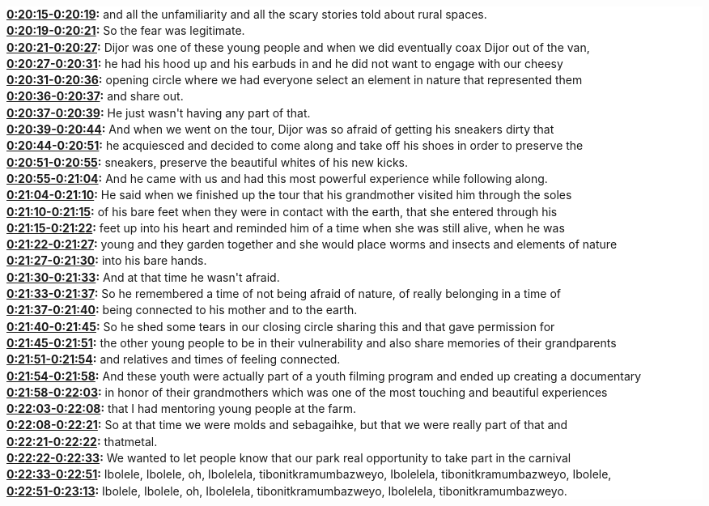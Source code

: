 **[0:20:15-0:20:19](https://soundcloud.com/farmerama-radio/leah-penniman-farming-while-black#t=0:20:15):**  and all the unfamiliarity and all the scary stories told about rural spaces.  
**[0:20:19-0:20:21](https://soundcloud.com/farmerama-radio/leah-penniman-farming-while-black#t=0:20:19):**  So the fear was legitimate.  
**[0:20:21-0:20:27](https://soundcloud.com/farmerama-radio/leah-penniman-farming-while-black#t=0:20:21):**  Dijor was one of these young people and when we did eventually coax Dijor out of the van,  
**[0:20:27-0:20:31](https://soundcloud.com/farmerama-radio/leah-penniman-farming-while-black#t=0:20:27):**  he had his hood up and his earbuds in and he did not want to engage with our cheesy  
**[0:20:31-0:20:36](https://soundcloud.com/farmerama-radio/leah-penniman-farming-while-black#t=0:20:31):**  opening circle where we had everyone select an element in nature that represented them  
**[0:20:36-0:20:37](https://soundcloud.com/farmerama-radio/leah-penniman-farming-while-black#t=0:20:36):**  and share out.  
**[0:20:37-0:20:39](https://soundcloud.com/farmerama-radio/leah-penniman-farming-while-black#t=0:20:37):**  He just wasn't having any part of that.  
**[0:20:39-0:20:44](https://soundcloud.com/farmerama-radio/leah-penniman-farming-while-black#t=0:20:39):**  And when we went on the tour, Dijor was so afraid of getting his sneakers dirty that  
**[0:20:44-0:20:51](https://soundcloud.com/farmerama-radio/leah-penniman-farming-while-black#t=0:20:44):**  he acquiesced and decided to come along and take off his shoes in order to preserve the  
**[0:20:51-0:20:55](https://soundcloud.com/farmerama-radio/leah-penniman-farming-while-black#t=0:20:51):**  sneakers, preserve the beautiful whites of his new kicks.  
**[0:20:55-0:21:04](https://soundcloud.com/farmerama-radio/leah-penniman-farming-while-black#t=0:20:55):**  And he came with us and had this most powerful experience while following along.  
**[0:21:04-0:21:10](https://soundcloud.com/farmerama-radio/leah-penniman-farming-while-black#t=0:21:04):**  He said when we finished up the tour that his grandmother visited him through the soles  
**[0:21:10-0:21:15](https://soundcloud.com/farmerama-radio/leah-penniman-farming-while-black#t=0:21:10):**  of his bare feet when they were in contact with the earth, that she entered through his  
**[0:21:15-0:21:22](https://soundcloud.com/farmerama-radio/leah-penniman-farming-while-black#t=0:21:15):**  feet up into his heart and reminded him of a time when she was still alive, when he was  
**[0:21:22-0:21:27](https://soundcloud.com/farmerama-radio/leah-penniman-farming-while-black#t=0:21:22):**  young and they garden together and she would place worms and insects and elements of nature  
**[0:21:27-0:21:30](https://soundcloud.com/farmerama-radio/leah-penniman-farming-while-black#t=0:21:27):**  into his bare hands.  
**[0:21:30-0:21:33](https://soundcloud.com/farmerama-radio/leah-penniman-farming-while-black#t=0:21:30):**  And at that time he wasn't afraid.  
**[0:21:33-0:21:37](https://soundcloud.com/farmerama-radio/leah-penniman-farming-while-black#t=0:21:33):**  So he remembered a time of not being afraid of nature, of really belonging in a time of  
**[0:21:37-0:21:40](https://soundcloud.com/farmerama-radio/leah-penniman-farming-while-black#t=0:21:37):**  being connected to his mother and to the earth.  
**[0:21:40-0:21:45](https://soundcloud.com/farmerama-radio/leah-penniman-farming-while-black#t=0:21:40):**  So he shed some tears in our closing circle sharing this and that gave permission for  
**[0:21:45-0:21:51](https://soundcloud.com/farmerama-radio/leah-penniman-farming-while-black#t=0:21:45):**  the other young people to be in their vulnerability and also share memories of their grandparents  
**[0:21:51-0:21:54](https://soundcloud.com/farmerama-radio/leah-penniman-farming-while-black#t=0:21:51):**  and relatives and times of feeling connected.  
**[0:21:54-0:21:58](https://soundcloud.com/farmerama-radio/leah-penniman-farming-while-black#t=0:21:54):**  And these youth were actually part of a youth filming program and ended up creating a documentary  
**[0:21:58-0:22:03](https://soundcloud.com/farmerama-radio/leah-penniman-farming-while-black#t=0:21:58):**  in honor of their grandmothers which was one of the most touching and beautiful experiences  
**[0:22:03-0:22:08](https://soundcloud.com/farmerama-radio/leah-penniman-farming-while-black#t=0:22:03):**  that I had mentoring young people at the farm.  
**[0:22:08-0:22:21](https://soundcloud.com/farmerama-radio/leah-penniman-farming-while-black#t=0:22:08):**  So at that time we were molds and sebagaihke, but that we were really part of that and  
**[0:22:21-0:22:22](https://soundcloud.com/farmerama-radio/leah-penniman-farming-while-black#t=0:22:21):**  thatmetal.  
**[0:22:22-0:22:33](https://soundcloud.com/farmerama-radio/leah-penniman-farming-while-black#t=0:22:22):**  We wanted to let people know that our park real opportunity to take part in the carnival  
**[0:22:33-0:22:51](https://soundcloud.com/farmerama-radio/leah-penniman-farming-while-black#t=0:22:33):**  Ibolele, Ibolele, oh, Ibolelela, tibonitkramumbazweyo, Ibolelela, tibonitkramumbazweyo, Ibolele,  
**[0:22:51-0:23:13](https://soundcloud.com/farmerama-radio/leah-penniman-farming-while-black#t=0:22:51):**  Ibolele, Ibolele, oh, Ibolelela, tibonitkramumbazweyo, Ibolelela, tibonitkramumbazweyo.  